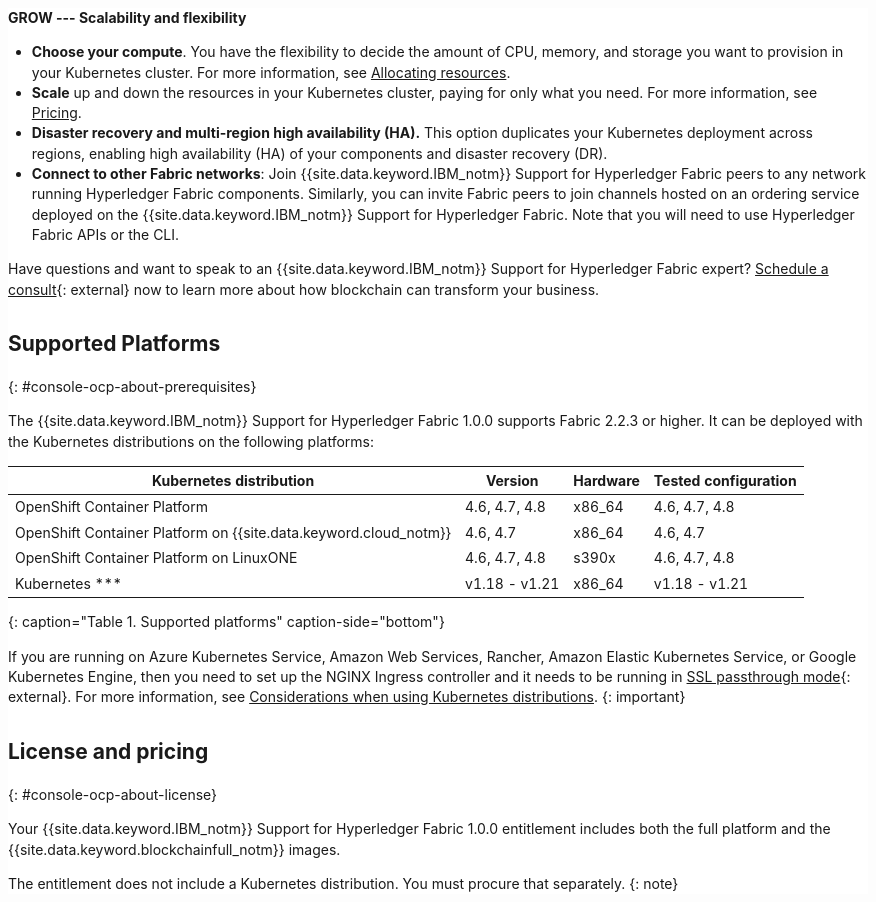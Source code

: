 
**GROW --- Scalability and flexibility**
- **Choose your compute**. You have the flexibility to decide the amount of CPU, memory, and storage you want to provision in your Kubernetes cluster. For more information, see [Allocating resources](/docs/hlf-support?topic=hlf-support-ibm-hlfsupport-console-adv-deployment#ibm-hlfsupport-console-adv-deployment-allocate-resources).
- **Scale** up and down the resources in your Kubernetes cluster, paying for only what you need. For more information, see [Pricing](/docs/hlf-support?topic=hlf-support-ibm-hlfsupport-sw-pricing).
- **Disaster recovery and multi-region high availability (HA).** This option duplicates your Kubernetes deployment across  regions, enabling high availability (HA) of your components and disaster recovery (DR).
- **Connect to other Fabric networks**: Join {{site.data.keyword.IBM_notm}} Support for Hyperledger Fabric peers to any network running Hyperledger Fabric components. Similarly, you can invite Fabric peers to join channels hosted on an ordering service deployed on the {{site.data.keyword.IBM_notm}} Support for Hyperledger Fabric. Note that you will need to use Hyperledger Fabric APIs or the CLI.

Have questions and want to speak to an {{site.data.keyword.IBM_notm}} Support for Hyperledger Fabric expert? [Schedule a consult](https://www.ibm.com/cloud/blockchain-platform/developer?schedulerform){: external} now to learn more about how blockchain can transform your business.

## Supported Platforms
{: #console-ocp-about-prerequisites}

The {{site.data.keyword.IBM_notm}} Support for Hyperledger Fabric 1.0.0 supports Fabric 2.2.3 or higher. It can be deployed with the Kubernetes distributions on the following platforms:

| Kubernetes distribution | Version | Hardware |  Tested configuration|
|----|----|----|-----|
| OpenShift Container Platform | 4.6, 4.7, 4.8 |  x86_64 | 4.6, 4.7, 4.8 |
| OpenShift Container Platform on {{site.data.keyword.cloud_notm}} | 4.6, 4.7 | x86_64 | 4.6, 4.7 |
| OpenShift Container Platform on LinuxONE | 4.6, 4.7, 4.8 | s390x |4.6, 4.7, 4.8 |
| Kubernetes ***   | v1.18 - v1.21 | x86_64 | v1.18 - v1.21 |

{: caption="Table 1. Supported platforms" caption-side="bottom"}


If you are running on Azure Kubernetes Service, Amazon Web Services, Rancher, Amazon Elastic Kubernetes Service, or Google Kubernetes Engine, then you need to set up the NGINX Ingress controller and it needs to be running in [SSL passthrough mode](https://kubernetes.github.io/ingress-nginx/user-guide/tls/#ssl-passthrough){: external}. For more information, see [Considerations when using Kubernetes distributions](/docs/hlf-support?topic=hlf-support-deploy-k8#console-deploy-k8-considerations).
{: important}


## License and pricing
{: #console-ocp-about-license}

Your {{site.data.keyword.IBM_notm}} Support for Hyperledger Fabric 1.0.0 entitlement includes both the full platform and the {{site.data.keyword.blockchainfull_notm}} images.

The entitlement does not include a Kubernetes distribution. You must procure that separately.
{: note}
